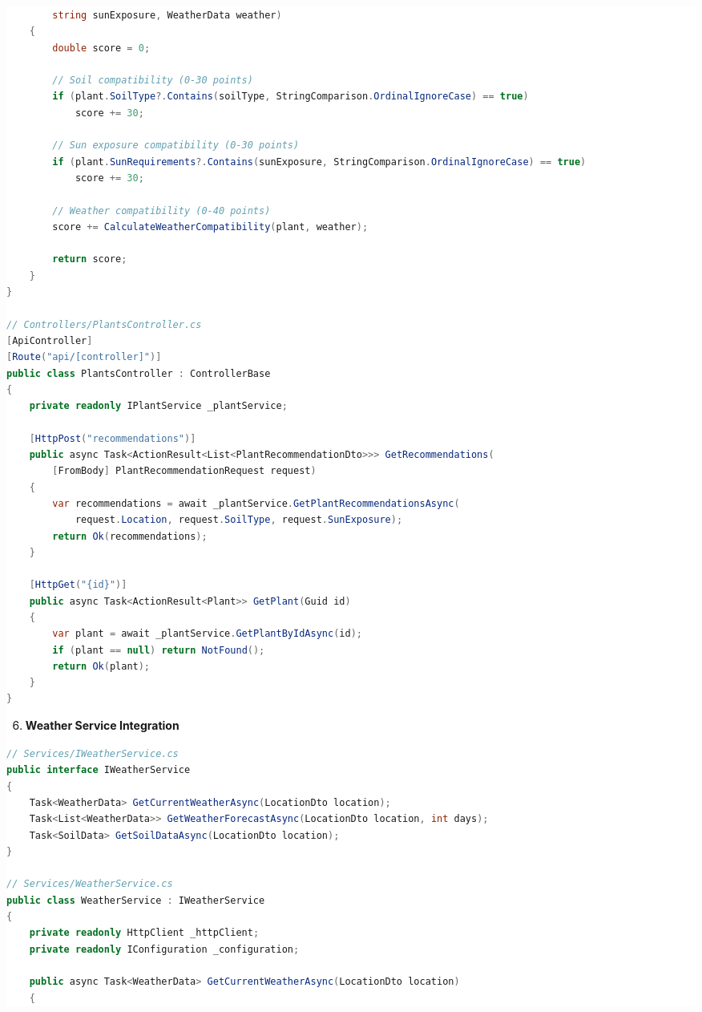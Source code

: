 ```csharp
        string sunExposure, WeatherData weather)
    {
        double score = 0;
        
        // Soil compatibility (0-30 points)
        if (plant.SoilType?.Contains(soilType, StringComparison.OrdinalIgnoreCase) == true)
            score += 30;
        
        // Sun exposure compatibility (0-30 points)
        if (plant.SunRequirements?.Contains(sunExposure, StringComparison.OrdinalIgnoreCase) == true)
            score += 30;
        
        // Weather compatibility (0-40 points)
        score += CalculateWeatherCompatibility(plant, weather);
        
        return score;
    }
}

// Controllers/PlantsController.cs
[ApiController]
[Route("api/[controller]")]
public class PlantsController : ControllerBase
{
    private readonly IPlantService _plantService;

    [HttpPost("recommendations")]
    public async Task<ActionResult<List<PlantRecommendationDto>>> GetRecommendations(
        [FromBody] PlantRecommendationRequest request)
    {
        var recommendations = await _plantService.GetPlantRecommendationsAsync(
            request.Location, request.SoilType, request.SunExposure);
        return Ok(recommendations);
    }

    [HttpGet("{id}")]
    public async Task<ActionResult<Plant>> GetPlant(Guid id)
    {
        var plant = await _plantService.GetPlantByIdAsync(id);
        if (plant == null) return NotFound();
        return Ok(plant);
    }
}
```

6. **Weather Service Integration**
```csharp
// Services/IWeatherService.cs
public interface IWeatherService
{
    Task<WeatherData> GetCurrentWeatherAsync(LocationDto location);
    Task<List<WeatherData>> GetWeatherForecastAsync(LocationDto location, int days);
    Task<SoilData> GetSoilDataAsync(LocationDto location);
}

// Services/WeatherService.cs
public class WeatherService : IWeatherService
{
    private readonly HttpClient _httpClient;
    private readonly IConfiguration _configuration;

    public async Task<WeatherData> GetCurrentWeatherAsync(LocationDto location)
    {
```